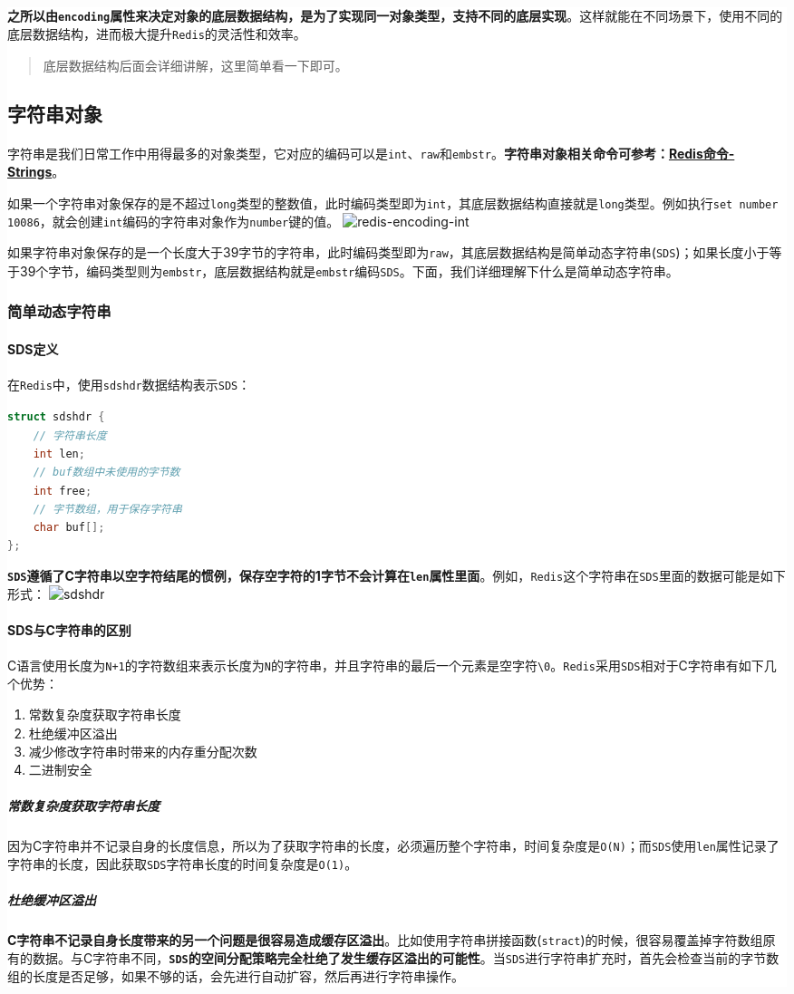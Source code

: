 **之所以由`encoding`属性来决定对象的底层数据结构，是为了实现同一对象类型，支持不同的底层实现**。这样就能在不同场景下，使用不同的底层数据结构，进而极大提升`Redis`的灵活性和效率。

> 底层数据结构后面会详细讲解，这里简单看一下即可。

## 字符串对象

字符串是我们日常工作中用得最多的对象类型，它对应的编码可以是`int`、`raw`和`embstr`。**字符串对象相关命令可参考：[Redis命令-Strings](http://www.redis.cn/commands.html#string)**。

如果一个字符串对象保存的是不超过`long`类型的整数值，此时编码类型即为`int`，其底层数据结构直接就是`long`类型。例如执行`set number 10086`，就会创建`int`编码的字符串对象作为`number`键的值。
![redis-encoding-int](https://chentianming11.github.io/images/redis/redis-encoding-int.png)

如果字符串对象保存的是一个长度大于39字节的字符串，此时编码类型即为`raw`，其底层数据结构是简单动态字符串(`SDS`)；如果长度小于等于39个字节，编码类型则为`embstr`，底层数据结构就是`embstr`编码`SDS`。下面，我们详细理解下什么是简单动态字符串。

### 简单动态字符串

#### SDS定义

在`Redis`中，使用`sdshdr`数据结构表示`SDS`：

```c
struct sdshdr {
    // 字符串长度
    int len;
    // buf数组中未使用的字节数
    int free;
    // 字节数组，用于保存字符串
    char buf[];
};
```

**`SDS`遵循了C字符串以空字符结尾的惯例，保存空字符的1字节不会计算在`len`属性里面**。例如，`Redis`这个字符串在`SDS`里面的数据可能是如下形式：
![sdshdr](https://chentianming11.github.io/images/redis/sdshdr.png)

#### SDS与C字符串的区别

C语言使用长度为`N+1`的字符数组来表示长度为`N`的字符串，并且字符串的最后一个元素是空字符`\0`。`Redis`采用`SDS`相对于C字符串有如下几个优势：

1. 常数复杂度获取字符串长度
2. 杜绝缓冲区溢出
3. 减少修改字符串时带来的内存重分配次数
4. 二进制安全

##### 常数复杂度获取字符串长度

因为C字符串并不记录自身的长度信息，所以为了获取字符串的长度，必须遍历整个字符串，时间复杂度是`O(N)`；而`SDS`使用`len`属性记录了字符串的长度，因此获取`SDS`字符串长度的时间复杂度是`O(1)`。

##### 杜绝缓冲区溢出

**C字符串不记录自身长度带来的另一个问题是很容易造成缓存区溢出**。比如使用字符串拼接函数(`stract`)的时候，很容易覆盖掉字符数组原有的数据。与C字符串不同，**`SDS`的空间分配策略完全杜绝了发生缓存区溢出的可能性**。当`SDS`进行字符串扩充时，首先会检查当前的字节数组的长度是否足够，如果不够的话，会先进行自动扩容，然后再进行字符串操作。
